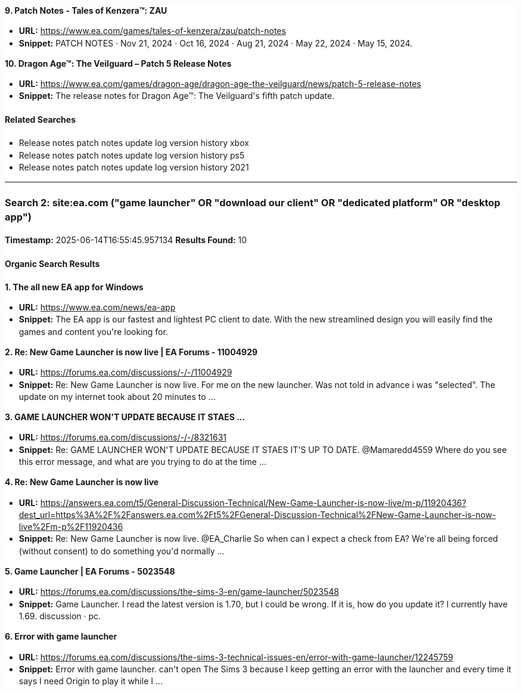 **9. Patch Notes - Tales of Kenzera™: ZAU**
* **URL:** https://www.ea.com/games/tales-of-kenzera/zau/patch-notes
* **Snippet:** PATCH NOTES · Nov 21, 2024 · Oct 16, 2024 · Aug 21, 2024 · May 22, 2024 · May 15, 2024.

**10. Dragon Age™: The Veilguard – Patch 5 Release Notes**
* **URL:** https://www.ea.com/games/dragon-age/dragon-age-the-veilguard/news/patch-5-release-notes
* **Snippet:** The release notes for Dragon Age™: The Veilguard's fifth patch update.

#### Related Searches
* Release notes patch notes update log version history xbox
* Release notes patch notes update log version history ps5
* Release notes patch notes update log version history 2021

---

### Search 2: site:ea.com ("game launcher" OR "download our client" OR "dedicated platform" OR "desktop app")
**Timestamp:** 2025-06-14T16:55:45.957134
**Results Found:** 10

#### Organic Search Results
**1. The all new EA app for Windows**
* **URL:** https://www.ea.com/news/ea-app
* **Snippet:** The EA app is our fastest and lightest PC client to date. With the new streamlined design you will easily find the games and content you're looking for.

**2. Re: New Game Launcher is now live | EA Forums - 11004929**
* **URL:** https://forums.ea.com/discussions/-/-/11004929
* **Snippet:** Re: New Game Launcher is now live. For me on the new launcher. Was not told in advance i was "selected". The update on my internet took about 20 minutes to ...

**3. GAME LAUNCHER WON'T UPDATE BECAUSE IT STAES ...**
* **URL:** https://forums.ea.com/discussions/-/-/8321631
* **Snippet:** Re: GAME LAUNCHER WON'T UPDATE BECAUSE IT STAES IT'S UP TO DATE. @Mamaredd4559 Where do you see this error message, and what are you trying to do at the time ...

**4. Re: New Game Launcher is now live**
* **URL:** https://answers.ea.com/t5/General-Discussion-Technical/New-Game-Launcher-is-now-live/m-p/11920436?dest_url=https%3A%2F%2Fanswers.ea.com%2Ft5%2FGeneral-Discussion-Technical%2FNew-Game-Launcher-is-now-live%2Fm-p%2F11920436
* **Snippet:** Re: New Game Launcher is now live. @EA_Charlie So when can I expect a check from EA? We're all being forced (without consent) to do something you'd normally ...

**5. Game Launcher | EA Forums - 5023548**
* **URL:** https://forums.ea.com/discussions/the-sims-3-en/game-launcher/5023548
* **Snippet:** Game Launcher. I read the latest version is 1.70, but I could be wrong. If it is, how do you update it? I currently have 1.69. discussion · pc.

**6. Error with game launcher**
* **URL:** https://forums.ea.com/discussions/the-sims-3-technical-issues-en/error-with-game-launcher/12245759
* **Snippet:** Error with game launcher. can't open The Sims 3 because I keep getting an error with the launcher and every time it says I need Origin to play it while I ...
